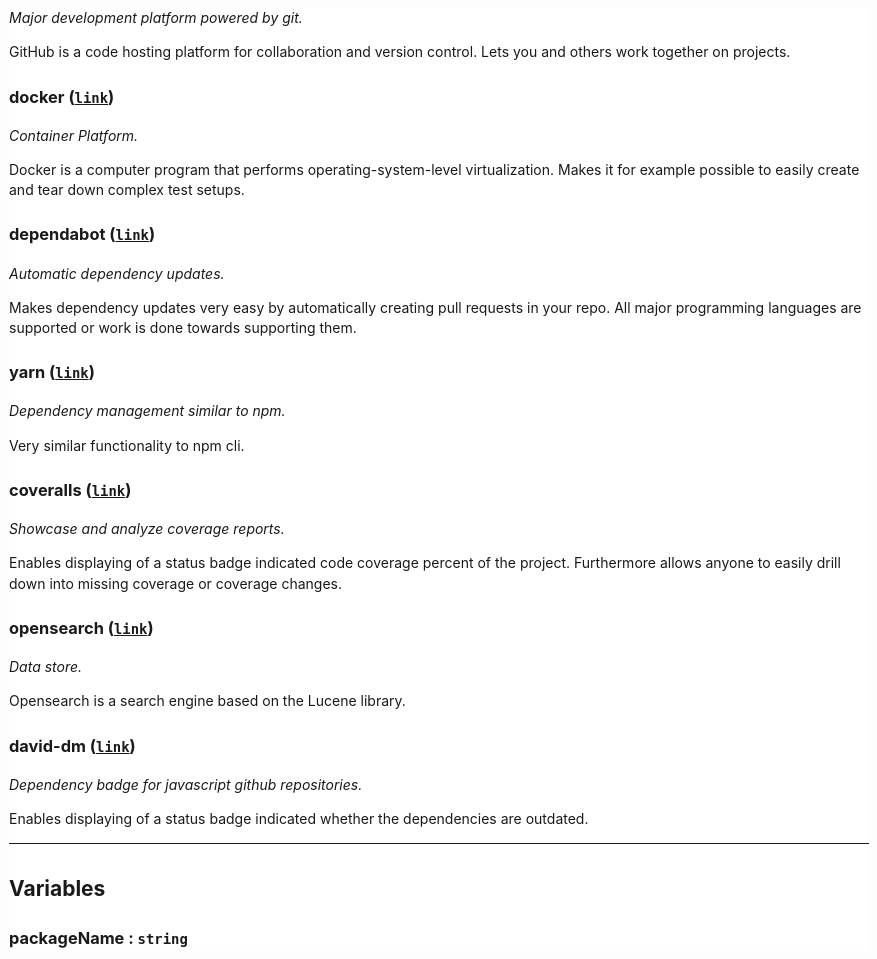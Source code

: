 *Major development platform powered by git.*

GitHub is a code hosting platform for collaboration and version control.
Lets you and others work together on projects.

### <a name="blackfluxrobo-config-plugin-req-ref-docker">docker</a> ([`link`](https://www.docker.com/)) 

*Container Platform.*

Docker is a computer program that performs operating-system-level virtualization.
Makes it for example possible to easily create and tear down complex test setups.

### <a name="blackfluxrobo-config-plugin-req-ref-dependabot">dependabot</a> ([`link`](https://dependabot.com/)) 

*Automatic dependency updates.*

Makes dependency updates very easy by automatically creating pull requests in your repo.
All major programming languages are supported or work is done towards supporting them.

### <a name="blackfluxrobo-config-plugin-req-ref-yarn">yarn</a> ([`link`](https://yarnpkg.com/)) 

*Dependency management similar to npm.*

Very similar functionality to npm cli.

### <a name="blackfluxrobo-config-plugin-req-ref-coveralls">coveralls</a> ([`link`](https://coveralls.io/)) 

*Showcase and analyze coverage reports.*

Enables displaying of a status badge indicated code coverage percent of the project.
Furthermore allows anyone to easily drill down into missing coverage or coverage changes.

### <a name="blackfluxrobo-config-plugin-req-ref-opensearch">opensearch</a> ([`link`](https://opensearch.org/)) 

*Data store.*

Opensearch is a search engine based on the Lucene library.

### <a name="blackfluxrobo-config-plugin-req-ref-david-dm">david-dm</a> ([`link`](https://david-dm.org/)) 

*Dependency badge for javascript github repositories.*

Enables displaying of a status badge indicated whether the dependencies are outdated.

------

## Variables

### <a name="blackfluxrobo-config-plugin-var-ref-packagename">packageName</a>  : `string`
